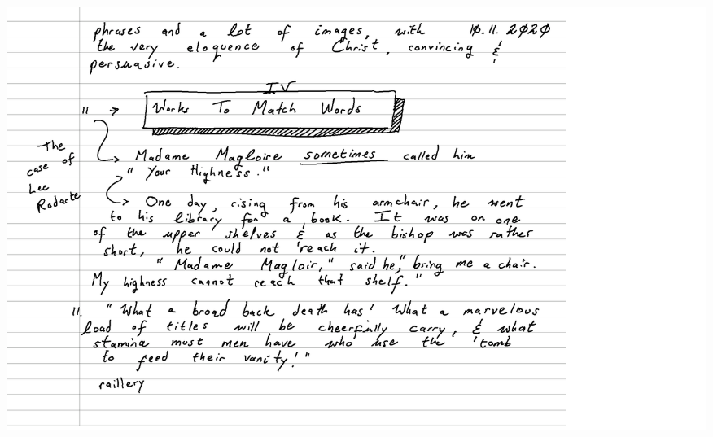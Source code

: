  <img src="https://github.com/stan-alam/literature/blob/develop/French/Hugo/Book1/images/lesMisbook01%20-%20page%202.png" width="80%" height="80%">
</a>

<a>